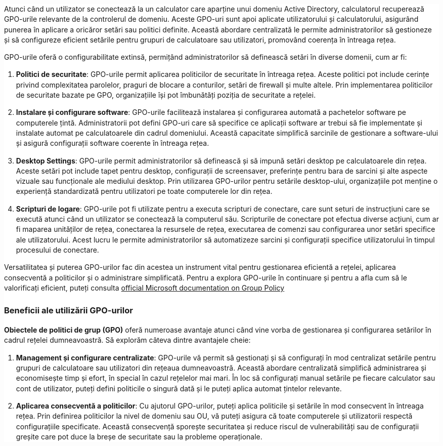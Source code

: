 Atunci când un utilizator se conectează la un calculator care aparține unui domeniu Active Directory, calculatorul recuperează GPO-urile relevante de la controlerul de domeniu. Aceste GPO-uri sunt apoi aplicate utilizatorului și calculatorului, asigurând punerea în aplicare a oricăror setări sau politici definite. Această abordare centralizată le permite administratorilor să gestioneze și să configureze eficient setările pentru grupuri de calculatoare sau utilizatori, promovând coerența în întreaga rețea.

GPO-urile oferă o configurabilitate extinsă, permițând administratorilor să definească setări în diverse domenii, cum ar fi:

1. **Politici de securitate**: GPO-urile permit aplicarea politicilor de securitate în întreaga rețea. Aceste politici pot include cerințe privind complexitatea parolelor, praguri de blocare a conturilor, setări de firewall și multe altele. Prin implementarea politicilor de securitate bazate pe GPO, organizațiile își pot îmbunătăți poziția de securitate a rețelei.

2. **Instalare și configurare software**: GPO-urile facilitează instalarea și configurarea automată a pachetelor software pe computerele țintă. Administratorii pot defini GPO-uri care să specifice ce aplicații software ar trebui să fie implementate și instalate automat pe calculatoarele din cadrul domeniului. Această capacitate simplifică sarcinile de gestionare a software-ului și asigură configurații software coerente în întreaga rețea.

3. **Desktop Settings**: GPO-urile permit administratorilor să definească și să impună setări desktop pe calculatoarele din rețea. Aceste setări pot include tapet pentru desktop, configurații de screensaver, preferințe pentru bara de sarcini și alte aspecte vizuale sau funcționale ale mediului desktop. Prin utilizarea GPO-urilor pentru setările desktop-ului, organizațiile pot menține o experiență standardizată pentru utilizatori pe toate computerele lor din rețea.

4. **Scripturi de logare**: GPO-urile pot fi utilizate pentru a executa scripturi de conectare, care sunt seturi de instrucțiuni care se execută atunci când un utilizator se conectează la computerul său. Scripturile de conectare pot efectua diverse acțiuni, cum ar fi maparea unităților de rețea, conectarea la resursele de rețea, executarea de comenzi sau configurarea unor setări specifice ale utilizatorului. Acest lucru le permite administratorilor să automatizeze sarcini și configurații specifice utilizatorului în timpul procesului de conectare.

Versatilitatea și puterea GPO-urilor fac din acestea un instrument vital pentru gestionarea eficientă a rețelei, aplicarea consecventă a politicilor și o administrare simplificată. Pentru a explora GPO-urile în continuare și pentru a afla cum să le valorificați eficient, puteți consulta [official Microsoft documentation on Group Policy](https://learn.microsoft.com/en-us/previous-versions/windows/it-pro/windows-server-2012-r2-and-2012/hh831791(v=ws.11))

### Beneficii ale utilizării GPO-urilor

**Obiectele de politici de grup (GPO)** oferă numeroase avantaje atunci când vine vorba de gestionarea și configurarea setărilor în cadrul rețelei dumneavoastră. Să explorăm câteva dintre avantajele cheie:

1. **Management și configurare centralizate**: GPO-urile vă permit să gestionați și să configurați în mod centralizat setările pentru grupuri de calculatoare sau utilizatori din rețeaua dumneavoastră. Această abordare centralizată simplifică administrarea și economisește timp și efort, în special în cazul rețelelor mai mari. În loc să configurați manual setările pe fiecare calculator sau cont de utilizator, puteți defini politicile o singură dată și le puteți aplica automat țintelor relevante.

2. **Aplicarea consecventă a politicilor**: Cu ajutorul GPO-urilor, puteți aplica politicile și setările în mod consecvent în întreaga rețea. Prin definirea politicilor la nivel de domeniu sau OU, vă puteți asigura că toate computerele și utilizatorii respectă configurațiile specificate. Această consecvență sporește securitatea și reduce riscul de vulnerabilități sau de configurații greșite care pot duce la breșe de securitate sau la probleme operaționale.
